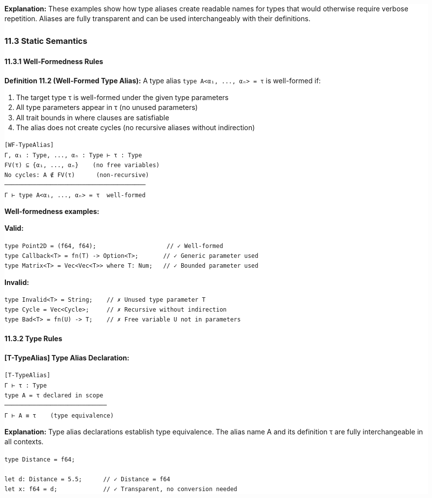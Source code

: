 **Explanation:** These examples show how type aliases create readable names for types that would otherwise require verbose repetition. Aliases are fully transparent and can be used interchangeably with their definitions.

### 11.3 Static Semantics

#### 11.3.1 Well-Formedness Rules

**Definition 11.2 (Well-Formed Type Alias):** A type alias `type A<α₁, ..., αₙ> = τ` is well-formed if:
1. The target type τ is well-formed under the given type parameters
2. All type parameters appear in τ (no unused parameters)
3. All trait bounds in where clauses are satisfiable
4. The alias does not create cycles (no recursive aliases without indirection)

```
[WF-TypeAlias]
Γ, α₁ : Type, ..., αₙ : Type ⊢ τ : Type
FV(τ) ⊆ {α₁, ..., αₙ}    (no free variables)
No cycles: A ∉ FV(τ)      (non-recursive)
────────────────────────────────────────
Γ ⊢ type A<α₁, ..., αₙ> = τ  well-formed
```

**Well-formedness examples:**

**Valid:**
```cantrip
type Point2D = (f64, f64);                    // ✓ Well-formed
type Callback<T> = fn(T) -> Option<T>;       // ✓ Generic parameter used
type Matrix<T> = Vec<Vec<T>> where T: Num;   // ✓ Bounded parameter used
```

**Invalid:**
```cantrip
type Invalid<T> = String;    // ✗ Unused type parameter T
type Cycle = Vec<Cycle>;     // ✗ Recursive without indirection
type Bad<T> = fn(U) -> T;    // ✗ Free variable U not in parameters
```

#### 11.3.2 Type Rules

**[T-TypeAlias] Type Alias Declaration:**
```
[T-TypeAlias]
Γ ⊢ τ : Type
type A = τ declared in scope
─────────────────────────────
Γ ⊢ A ≡ τ    (type equivalence)
```

**Explanation:** Type alias declarations establish type equivalence. The alias name A and its definition τ are fully interchangeable in all contexts.

```cantrip
type Distance = f64;

let d: Distance = 5.5;      // ✓ Distance = f64
let x: f64 = d;             // ✓ Transparent, no conversion needed
```
